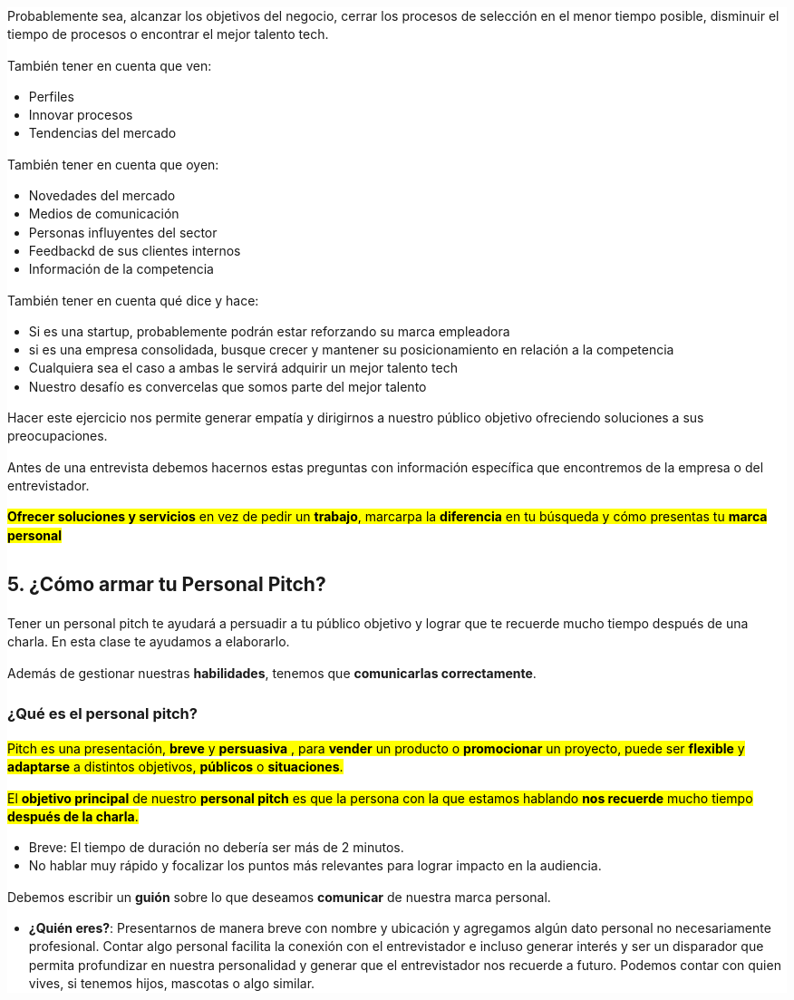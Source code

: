 Probablemente sea, alcanzar los objetivos del negocio, cerrar los procesos de selección en el menor tiempo posible, disminuir el tiempo de procesos o encontrar el mejor talento tech.

También tener en cuenta que ven:

- Perfiles
- Innovar procesos
- Tendencias del mercado

También tener en cuenta que oyen:

- Novedades del mercado
- Medios de comunicación
- Personas influyentes del sector
- Feedbackd de sus clientes internos
- Información de la competencia

También tener en cuenta qué dice y hace:

- Si es una startup, probablemente podrán estar reforzando su marca empleadora
- si es una empresa consolidada, busque crecer y mantener su posicionamiento en relación a la competencia
- Cualquiera sea el caso a ambas le servirá adquirir un mejor talento tech
- Nuestro desafío es convercelas que somos parte del mejor talento

Hacer este ejercicio nos permite generar empatía y dirigirnos a nuestro público objetivo ofreciendo soluciones a sus preocupaciones.

Antes de una entrevista debemos hacernos estas preguntas con información específica que encontremos de la empresa o del entrevistador.

<mark>**Ofrecer soluciones y servicios** en vez de pedir un **trabajo**, marcarpa la **diferencia** en tu búsqueda y cómo presentas tu **marca personal**</mark>

## 5. ¿Cómo armar tu Personal Pitch?

Tener un personal pitch te ayudará a persuadir a tu público objetivo y lograr que te recuerde mucho tiempo después de una charla. En esta clase te ayudamos a elaborarlo.

Además de gestionar nuestras **habilidades**, tenemos que **comunicarlas correctamente**.

### ¿Qué es el personal pitch?

<mark>Pitch es una presentación, **breve** y **persuasiva** , para **vender** un producto o **promocionar** un proyecto, puede ser **flexible** y **adaptarse** a distintos objetivos, **públicos** o **situaciones**.</mark>

<mark>El **objetivo principal** de nuestro **personal pitch** es que la persona con la que estamos hablando **nos recuerde** mucho tiempo **después de la charla**.</mark>

- Breve: El tiempo de duración no debería ser más de 2 minutos.
- No hablar muy rápido y focalizar los puntos más relevantes para lograr impacto en la audiencia.

Debemos escribir un **guión** sobre lo que deseamos **comunicar** de nuestra marca personal.

- **¿Quién eres?**: Presentarnos de manera breve con nombre y ubicación y agregamos algún dato personal no necesariamente profesional. Contar algo personal facilita la conexión con el entrevistador e incluso generar interés y ser un disparador que permita profundizar en nuestra personalidad y generar que el entrevistador nos recuerde a futuro. Podemos contar con quien vives, si tenemos hijos, mascotas o algo similar.
